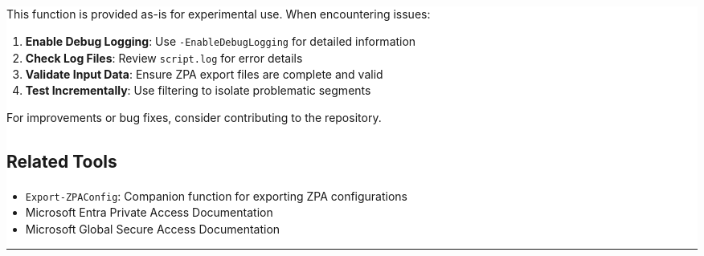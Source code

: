 This function is provided as-is for experimental use. When encountering issues:

1. **Enable Debug Logging**: Use `-EnableDebugLogging` for detailed information
2. **Check Log Files**: Review `script.log` for error details
3. **Validate Input Data**: Ensure ZPA export files are complete and valid
4. **Test Incrementally**: Use filtering to isolate problematic segments

For improvements or bug fixes, consider contributing to the repository.

## Related Tools

- `Export-ZPAConfig`: Companion function for exporting ZPA configurations
- Microsoft Entra Private Access Documentation
- Microsoft Global Secure Access Documentation

---

